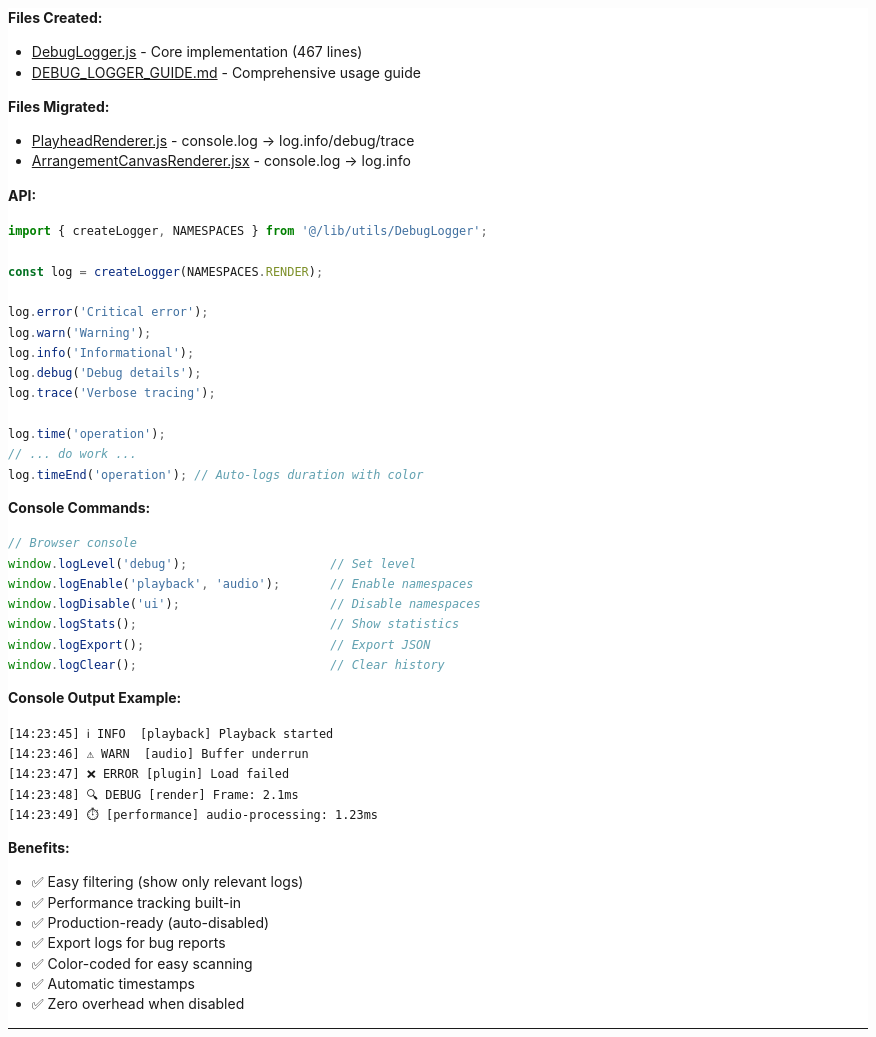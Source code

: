 **Files Created:**
- [DebugLogger.js](../client/src/lib/utils/DebugLogger.js) - Core implementation (467 lines)
- [DEBUG_LOGGER_GUIDE.md](./DEBUG_LOGGER_GUIDE.md) - Comprehensive usage guide

**Files Migrated:**
- [PlayheadRenderer.js](../client/src/lib/core/PlayheadRenderer.js) - console.log → log.info/debug/trace
- [ArrangementCanvasRenderer.jsx](../client/src/features/arrangement_workspace/components/ArrangementCanvasRenderer.jsx) - console.log → log.info

**API:**
```javascript
import { createLogger, NAMESPACES } from '@/lib/utils/DebugLogger';

const log = createLogger(NAMESPACES.RENDER);

log.error('Critical error');
log.warn('Warning');
log.info('Informational');
log.debug('Debug details');
log.trace('Verbose tracing');

log.time('operation');
// ... do work ...
log.timeEnd('operation'); // Auto-logs duration with color
```

**Console Commands:**
```javascript
// Browser console
window.logLevel('debug');                    // Set level
window.logEnable('playback', 'audio');       // Enable namespaces
window.logDisable('ui');                     // Disable namespaces
window.logStats();                           // Show statistics
window.logExport();                          // Export JSON
window.logClear();                           // Clear history
```

**Console Output Example:**
```
[14:23:45] ℹ️ INFO  [playback] Playback started
[14:23:46] ⚠️ WARN  [audio] Buffer underrun
[14:23:47] ❌ ERROR [plugin] Load failed
[14:23:48] 🔍 DEBUG [render] Frame: 2.1ms
[14:23:49] ⏱️ [performance] audio-processing: 1.23ms
```

**Benefits:**
- ✅ Easy filtering (show only relevant logs)
- ✅ Performance tracking built-in
- ✅ Production-ready (auto-disabled)
- ✅ Export logs for bug reports
- ✅ Color-coded for easy scanning
- ✅ Automatic timestamps
- ✅ Zero overhead when disabled

---
